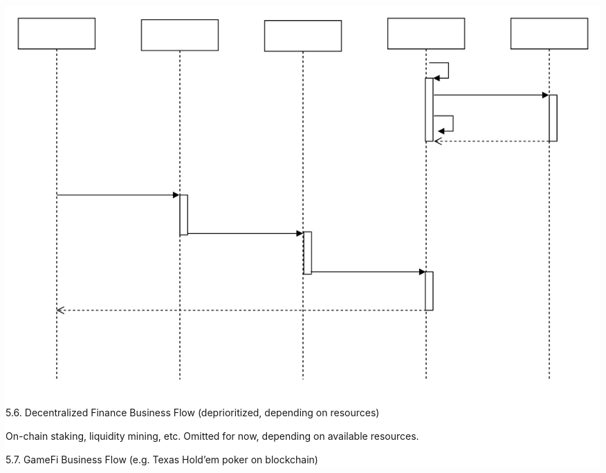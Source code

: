 ![14.svg](../../../../../static/img/images/14.svg)

5.6. Decentralized Finance Business Flow (deprioritized, depending on resources)

On-chain staking, liquidity mining, etc. Omitted for now, depending on available resources.

5.7. GameFi Business Flow (e.g. Texas Hold’em poker on blockchain)
